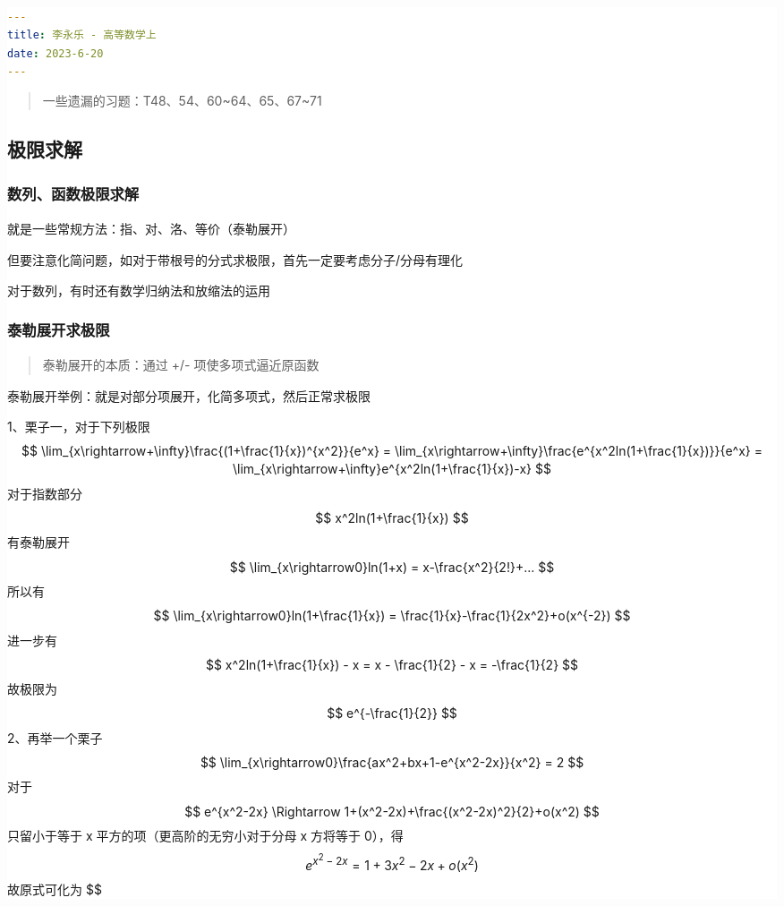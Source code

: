 ```yaml
---
title: 李永乐 - 高等数学上
date: 2023-6-20
---
```


> 一些遗漏的习题：T48、54、60~64、65、67~71

## 极限求解

### 数列、函数极限求解

就是一些常规方法：指、对、洛、等价（泰勒展开）

但要注意化简问题，如对于带根号的分式求极限，首先一定要考虑分子/分母有理化

对于数列，有时还有数学归纳法和放缩法的运用

### 泰勒展开求极限

> 泰勒展开的本质：通过 +/- 项使多项式逼近原函数

泰勒展开举例：就是对部分项展开，化简多项式，然后正常求极限

1、栗子一，对于下列极限
$$
\lim_{x\rightarrow+\infty}\frac{(1+\frac{1}{x})^{x^2}}{e^x} =
\lim_{x\rightarrow+\infty}\frac{e^{x^2ln(1+\frac{1}{x})}}{e^x} =
\lim_{x\rightarrow+\infty}e^{x^2ln(1+\frac{1}{x})-x}
$$
对于指数部分
$$
x^2ln(1+\frac{1}{x})
$$
有泰勒展开
$$
\lim_{x\rightarrow0}ln(1+x) = x-\frac{x^2}{2!}+...
$$
所以有
$$
\lim_{x\rightarrow0}ln(1+\frac{1}{x}) = \frac{1}{x}-\frac{1}{2x^2}+o(x^{-2})
$$
进一步有
$$
x^2ln(1+\frac{1}{x}) - x = x - \frac{1}{2} - x = -\frac{1}{2} 
$$
故极限为
$$
e^{-\frac{1}{2}}
$$
2、再举一个栗子
$$
\lim_{x\rightarrow0}\frac{ax^2+bx+1-e^{x^2-2x}}{x^2} = 2
$$
对于
$$
e^{x^2-2x} \Rightarrow 1+(x^2-2x)+\frac{(x^2-2x)^2}{2}+o(x^2)
$$
只留小于等于 x 平方的项（更高阶的无穷小对于分母 x 方将等于 0），得
$$
e^{x^2-2x}= 1+3x^2-2x+o(x^2)
$$
故原式可化为
$$